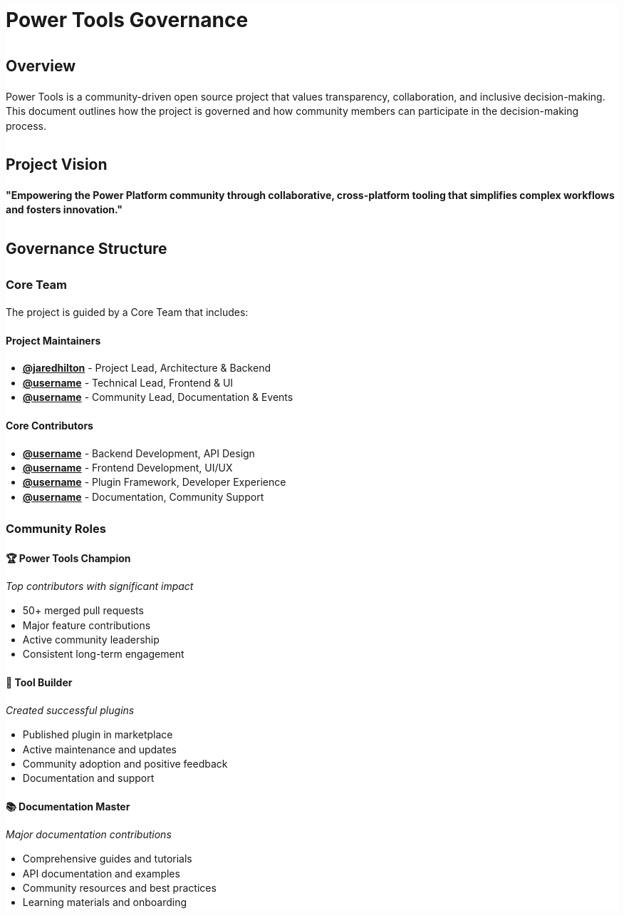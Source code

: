 # Power Tools Governance

## Overview

Power Tools is a community-driven open source project that values transparency, collaboration, and inclusive decision-making. This document outlines how the project is governed and how community members can participate in the decision-making process.

## Project Vision

**"Empowering the Power Platform community through collaborative, cross-platform tooling that simplifies complex workflows and fosters innovation."**

## Governance Structure

### Core Team

The project is guided by a Core Team that includes:

#### Project Maintainers
- **[@jaredhilton](https://github.com/jaredhilton)** - Project Lead, Architecture & Backend
- **[@username](https://github.com/username)** - Technical Lead, Frontend & UI
- **[@username](https://github.com/username)** - Community Lead, Documentation & Events

#### Core Contributors
- **[@username](https://github.com/username)** - Backend Development, API Design
- **[@username](https://github.com/username)** - Frontend Development, UI/UX
- **[@username](https://github.com/username)** - Plugin Framework, Developer Experience
- **[@username](https://github.com/username)** - Documentation, Community Support

### Community Roles

#### 🏆 Power Tools Champion
*Top contributors with significant impact*
- 50+ merged pull requests
- Major feature contributions
- Active community leadership
- Consistent long-term engagement

#### 🚀 Tool Builder
*Created successful plugins*
- Published plugin in marketplace
- Active maintenance and updates
- Community adoption and positive feedback
- Documentation and support

#### 📚 Documentation Master
*Major documentation contributions*
- Comprehensive guides and tutorials
- API documentation and examples
- Community resources and best practices
- Learning materials and onboarding
